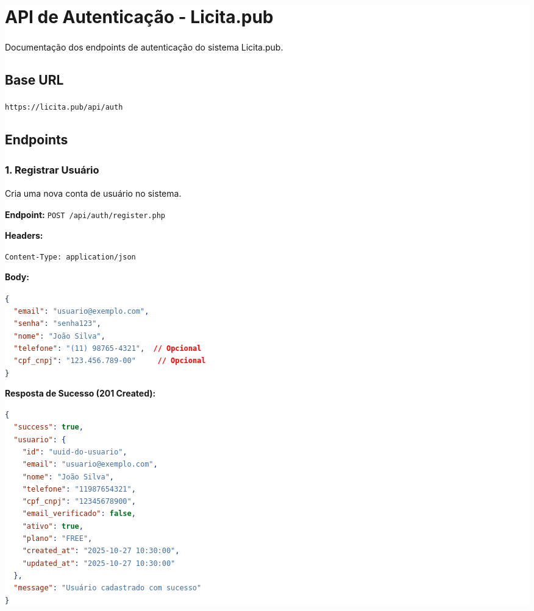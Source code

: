 # API de Autenticação - Licita.pub

Documentação dos endpoints de autenticação do sistema Licita.pub.

## Base URL

```
https://licita.pub/api/auth
```

## Endpoints

### 1. Registrar Usuário

Cria uma nova conta de usuário no sistema.

**Endpoint:** `POST /api/auth/register.php`

**Headers:**
```
Content-Type: application/json
```

**Body:**
```json
{
  "email": "usuario@exemplo.com",
  "senha": "senha123",
  "nome": "João Silva",
  "telefone": "(11) 98765-4321",  // Opcional
  "cpf_cnpj": "123.456.789-00"     // Opcional
}
```

**Resposta de Sucesso (201 Created):**
```json
{
  "success": true,
  "usuario": {
    "id": "uuid-do-usuario",
    "email": "usuario@exemplo.com",
    "nome": "João Silva",
    "telefone": "11987654321",
    "cpf_cnpj": "12345678900",
    "email_verificado": false,
    "ativo": true,
    "plano": "FREE",
    "created_at": "2025-10-27 10:30:00",
    "updated_at": "2025-10-27 10:30:00"
  },
  "message": "Usuário cadastrado com sucesso"
}
```
